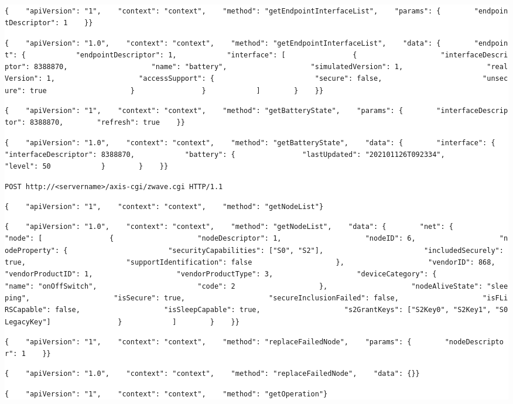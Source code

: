 ```
{    "apiVersion": "1",    "context": "context",    "method": "getEndpointInterfaceList",    "params": {        "endpointDescriptor": 1    }}
```

```
{    "apiVersion": "1.0",    "context": "context",    "method": "getEndpointInterfaceList",    "data": {        "endpoint": {            "endpointDescriptor": 1,            "interface": [                {                    "interfaceDescriptor": 8388870,                    "name": "battery",                    "simulatedVersion": 1,                    "realVersion": 1,                    "accessSupport": {                        "secure": false,                        "unsecure": true                    }                }            ]        }    }}
```

```
{    "apiVersion": "1",    "context": "context",    "method": "getBatteryState",    "params": {        "interfaceDescriptor": 8388870,        "refresh": true    }}
```

```
{    "apiVersion": "1.0",    "context": "context",    "method": "getBatteryState",    "data": {        "interface": {            "interfaceDescriptor": 8388870,            "battery": {                "lastUpdated": "202101126T092334",                "level": 50            }        }    }}
```

```
POST http://<servername>/axis-cgi/zwave.cgi HTTP/1.1
```

```
{    "apiVersion": "1",    "context": "context",    "method": "getNodeList"}
```

```
{    "apiVersion": "1.0",    "context": "context",    "method": "getNodeList",    "data": {        "net": {            "node": [                {                    "nodeDescriptor": 1,                    "nodeID": 6,                    "nodeProperty": {                        "securityCapabilities": ["S0", "S2"],                        "includedSecurely": true,                        "supportIdentification": false                    },                    "vendorID": 868,                    "vendorProductID": 1,                    "vendorProductType": 3,                    "deviceCategory": {                        "name": "onOffSwitch",                        "code": 2                    },                    "nodeAliveState": "sleeping",                    "isSecure": true,                    "secureInclusionFailed": false,                    "isFLiRSCapable": false,                    "isSleepCapable": true,                    "s2GrantKeys": ["S2Key0", "S2Key1", "S0LegacyKey"]                }            ]        }    }}
```

```
{    "apiVersion": "1",    "context": "context",    "method": "replaceFailedNode",    "params": {        "nodeDescriptor": 1    }}
```

```
{    "apiVersion": "1.0",    "context": "context",    "method": "replaceFailedNode",    "data": {}}
```

```
{    "apiVersion": "1",    "context": "context",    "method": "getOperation"}
```
